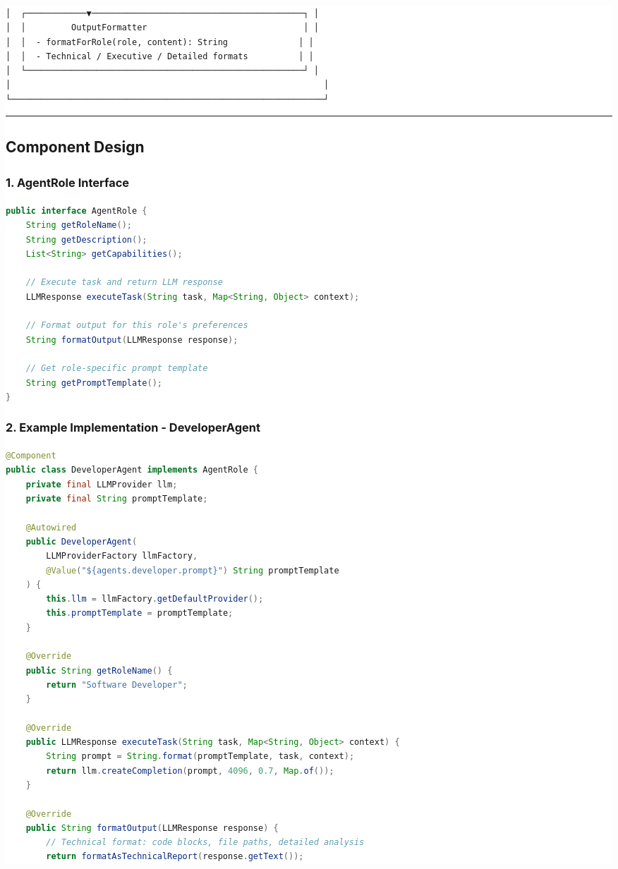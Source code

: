 ```
│  ┌────────────▼──────────────────────────────────────────┐ │
│  │         OutputFormatter                               │ │
│  │  - formatForRole(role, content): String              │ │
│  │  - Technical / Executive / Detailed formats          │ │
│  └───────────────────────────────────────────────────────┘ │
│                                                              │
└──────────────────────────────────────────────────────────────┘
```

---

## Component Design

### 1. AgentRole Interface

```java
public interface AgentRole {
    String getRoleName();
    String getDescription();
    List<String> getCapabilities();

    // Execute task and return LLM response
    LLMResponse executeTask(String task, Map<String, Object> context);

    // Format output for this role's preferences
    String formatOutput(LLMResponse response);

    // Get role-specific prompt template
    String getPromptTemplate();
}
```

### 2. Example Implementation - DeveloperAgent

```java
@Component
public class DeveloperAgent implements AgentRole {
    private final LLMProvider llm;
    private final String promptTemplate;

    @Autowired
    public DeveloperAgent(
        LLMProviderFactory llmFactory,
        @Value("${agents.developer.prompt}") String promptTemplate
    ) {
        this.llm = llmFactory.getDefaultProvider();
        this.promptTemplate = promptTemplate;
    }

    @Override
    public String getRoleName() {
        return "Software Developer";
    }

    @Override
    public LLMResponse executeTask(String task, Map<String, Object> context) {
        String prompt = String.format(promptTemplate, task, context);
        return llm.createCompletion(prompt, 4096, 0.7, Map.of());
    }

    @Override
    public String formatOutput(LLMResponse response) {
        // Technical format: code blocks, file paths, detailed analysis
        return formatAsTechnicalReport(response.getText());
```